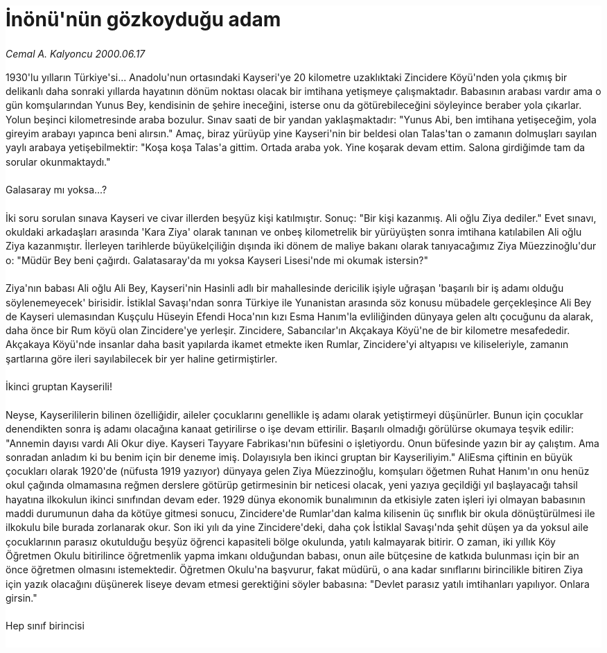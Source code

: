 # İnönü'nün gözkoyduğu adam

*Cemal A. Kalyoncu 2000.06.17*

<div class="pNewsDetailMainContent" itemprop="articleBody">
 1930'lu yılların Türkiye'si... Anadolu'nun ortasındaki Kayseri'ye 20 kilometre uzaklıktaki Zincidere Köyü'nden yola çıkmış bir delikanlı daha sonraki yıllarda hayatının dönüm noktası olacak bir imtihana yetişmeye çalışmaktadır. Babasının arabası vardır ama o gün komşularından Yunus Bey, kendisinin de şehire ineceğini, isterse onu da götürebileceğini söyleyince beraber yola çıkarlar. Yolun beşinci kilometresinde araba bozulur. Sınav saati de bir yandan yaklaşmaktadır: "Yunus Abi, ben imtihana yetişeceğim, yola gireyim arabayı yapınca beni alırsın." Amaç, biraz yürüyüp yine Kayseri'nin bir beldesi olan Talas'tan o zamanın dolmuşları sayılan yaylı arabaya yetişebilmektir: "Koşa koşa Talas'a gittim. Ortada araba yok. Yine koşarak devam ettim. Salona girdiğimde tam da sorular okunmaktaydı."
 <br/>
 <br/>
 Galasaray mı yoksa...?
 <br/>
 <br/>
 İki soru sorulan sınava Kayseri ve civar illerden beşyüz kişi katılmıştır. Sonuç: "Bir kişi kazanmış. Ali oğlu Ziya dediler." Evet sınavı, okuldaki arkadaşları arasında 'Kara Ziya' olarak tanınan ve onbeş kilometrelik bir yürüyüşten sonra imtihana katılabilen Ali oğlu Ziya kazanmıştır. İlerleyen tarihlerde büyükelçiliğin dışında iki dönem de maliye bakanı olarak tanıyacağımız Ziya Müezzinoğlu'dur o: "Müdür Bey beni çağırdı. Galatasaray'da mı yoksa Kayseri Lisesi'nde mi okumak istersin?"
 <br/>
 <br/>
 Ziya'nın babası Ali oğlu Ali Bey, Kayseri'nin Hasinli adlı bir mahallesinde dericilik işiyle uğraşan 'başarılı bir iş adamı olduğu söylenemeyecek' birisidir. İstiklal Savaşı'ndan sonra Türkiye ile Yunanistan arasında söz konusu mübadele gerçekleşince Ali Bey de Kayseri ulemasından Kuşçulu Hüseyin Efendi Hoca'nın kızı Esma Hanım'la evliliğinden dünyaya gelen altı çocuğunu da alarak, daha önce bir Rum köyü olan Zincidere'ye yerleşir. Zincidere, Sabancılar'ın Akçakaya Köyü'ne de bir kilometre mesafededir. Akçakaya Köyü'nde insanlar daha basit yapılarda ikamet etmekte iken Rumlar, Zincidere'yi altyapısı ve kiliseleriyle, zamanın şartlarına göre ileri sayılabilecek bir yer haline getirmiştirler.
 <br/>
 <br/>
 İkinci gruptan Kayserili!
 <br/>
 <br/>
 Neyse, Kayserililerin bilinen özelliğidir, aileler çocuklarını genellikle iş adamı olarak yetiştirmeyi düşünürler. Bunun için çocuklar denendikten sonra iş adamı olacağına kanaat getirilirse o işe devam ettirilir. Başarılı olmadığı görülürse okumaya teşvik edilir: "Annemin dayısı vardı Ali Okur diye. Kayseri Tayyare Fabrikası'nın büfesini o işletiyordu. Onun büfesinde yazın bir ay çalıştım. Ama sonradan anladım ki bu benim için bir deneme imiş. Dolayısıyla ben ikinci gruptan bir Kayseriliyim." AliEsma çiftinin en büyük çocukları olarak 1920'de (nüfusta 1919 yazıyor) dünyaya gelen Ziya Müezzinoğlu, komşuları öğetmen Ruhat Hanım'ın onu henüz okul çağında olmamasına reğmen derslere götürüp getirmesinin bir neticesi olacak, yeni yazıya geçildiği yıl başlayacağı tahsil hayatına ilkokulun ikinci sınıfından devam eder. 1929 dünya ekonomik bunalımının da etkisiyle zaten işleri iyi olmayan babasının maddi durumunun daha da kötüye gitmesi sonucu, Zincidere'de Rumlar'dan kalma kilisenin üç sınıflık bir okula dönüştürülmesi ile ilkokulu bile burada zorlanarak okur. Son iki yılı da yine Zincidere'deki, daha çok İstiklal Savaşı'nda şehit düşen ya da yoksul aile çocuklarının parasız okutulduğu beşyüz öğrenci kapasiteli bölge okulunda, yatılı kalmayarak bitirir. O zaman, iki yıllık Köy Öğretmen Okulu bitirilince öğretmenlik yapma imkanı olduğundan babası, onun aile bütçesine de katkıda bulunması için bir an önce öğretmen olmasını istemektedir. Öğretmen Okulu'na başvurur, fakat müdürü, o ana kadar sınıflarını birincilikle bitiren Ziya için yazık olacağını düşünerek liseye devam etmesi gerektiğini söyler babasına: "Devlet parasız yatılı imtihanları yapılıyor. Onlara girsin."
 <br/>
 <br/>
 Hep sınıf birincisi
 <br/>
 <br/>
